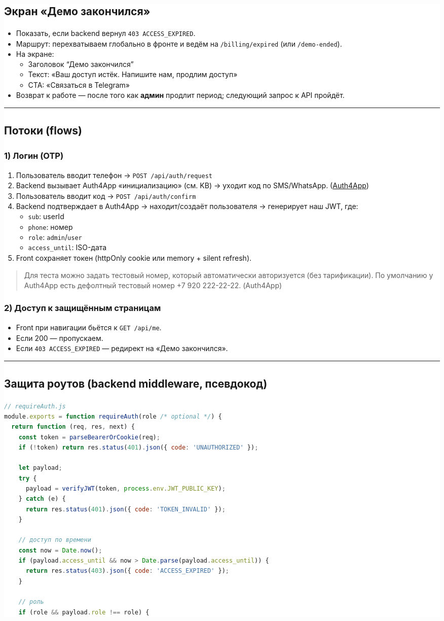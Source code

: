 
## Экран «Демо закончился»

- Показать, если backend вернул `403 ACCESS_EXPIRED`.
- Маршрут: перехватываем глобально в фронте и ведём на `/billing/expired` (или `/demo-ended`).
- На экране:
    - Заголовок “Демо закончился”
    - Текст: «Ваш доступ истёк. Напишите нам, продлим доступ»
    - CTA: «Связаться в Telegram»
- Возврат к работе — после того как **админ** продлит период; следующий запрос к API пройдёт.

---

## Потоки (flows)

### 1) Логин (OTP)

1. Пользователь вводит телефон → `POST /api/auth/request`
2. Backend вызывает Auth4App «инициализацию» (см. KB) → уходит код по SMS/WhatsApp. ([Auth4App](https://support.auth4app.com/books/rest-api/page/inicializaciia-avtorizacii))
3. Пользователь вводит код → `POST /api/auth/confirm`
4. Backend подтверждает в Auth4App → находит/создаёт пользователя → генерирует наш JWT, где:
    - `sub`: userId
    - `phone`: номер
    - `role`: `admin`/`user`
    - `access_until`: ISO-дата
5. Front сохраняет токен (httpOnly cookie или memory + silent refresh).

> Для теста можно задать тестовый номер, который автоматически авторизуется (без тарификации). По умолчанию у Auth4App есть дефолтный тестовый номер +7 920 222-22-22. (Auth4App)
> 

### 2) Доступ к защищённым страницам

- Front при навигации бьётся к `GET /api/me`.
- Если 200 — пропускаем.
- Если `403 ACCESS_EXPIRED` — редирект на «Демо закончился».

---

## Защита роутов (backend middleware, псевдокод)

```jsx
// requireAuth.js
module.exports = function requireAuth(role /* optional */) {
  return function (req, res, next) {
    const token = parseBearerOrCookie(req);
    if (!token) return res.status(401).json({ code: 'UNAUTHORIZED' });

    let payload;
    try {
      payload = verifyJWT(token, process.env.JWT_PUBLIC_KEY);
    } catch (e) {
      return res.status(401).json({ code: 'TOKEN_INVALID' });
    }

    // доступ по времени
    const now = Date.now();
    if (payload.access_until && now > Date.parse(payload.access_until)) {
      return res.status(403).json({ code: 'ACCESS_EXPIRED' });
    }

    // роль
    if (role && payload.role !== role) {
```